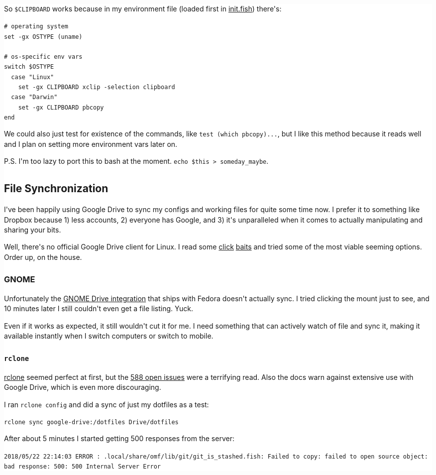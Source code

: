 So `$CLIPBOARD` works because in my environment file (loaded first in [init.fish]()) there's:

```fish
# operating system
set -gx OSTYPE (uname)

# os-specific env vars
switch $OSTYPE
  case "Linux"
    set -gx CLIPBOARD xclip -selection clipboard
  case "Darwin"
    set -gx CLIPBOARD pbcopy
end
```

We could also just test for existence of the commands, like `test (which pbcopy)...`, but I like this method because it reads well and I plan on setting more environment vars later on.

P.S. I'm too lazy to port this to bash at the moment. `echo $this > someday_maybe`.


## File Synchronization

I've been happily using Google Drive to sync my configs and working files for quite some time now. I prefer it to something like Dropbox because 1) less accounts, 2) everyone has Google, and 3) it's unparalleled when it comes to actually manipulating and sharing your bits.

Well, there's no official Google Drive client for Linux. I read some [click](https://www.howtogeek.com/196635/an-official-google-drive-for-linux-is-here-sort-of-maybe-this-is-all-well-ever-get/) [baits](https://beebom.com/unofficial-google-drive-linux-clients/) and tried some of the most viable seeming options. Order up, on the house.


### GNOME

Unfortunately the [GNOME Drive integration](https://www.techrepublic.com/article/how-to-make-the-most-out-of-google-drive-on-gnome/) that ships with Fedora doesn't actually sync. I tried clicking the mount just to see, and 10 minutes later I still couldn't even get a file listing. Yuck.

Even if it works as expected, it still wouldn't cut it for me. I need something that can actively watch of file and sync it, making it available instantly when I switch computers or switch to mobile.

### `rclone`

[rclone](https://rclone.org/install/) seemed perfect at first, but the [588 open issues](https://github.com/ncw/rclone/issues) were a terrifying read. Also the docs warn against extensive use with Google Drive, which is even more discouraging.

I ran `rclone config` and did a sync of just my dotfiles as a test:

```shell
rclone sync google-drive:/dotfiles Drive/dotfiles
```

After about 5 minutes I started getting 500 responses from the server:

``` shell
2018/05/22 22:14:03 ERROR : .local/share/omf/lib/git/git_is_stashed.fish: Failed to copy: failed to open source object: bad response: 500: 500 Internal Server Error
```
